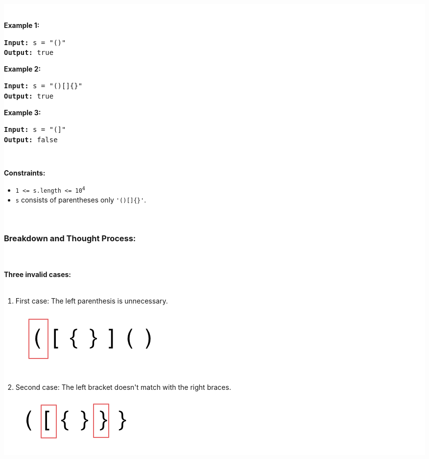 <p>&nbsp;</p>
<p><strong class="example">Example 1:</strong></p>

<pre>
<strong>Input:</strong> s = &quot;()&quot;
<strong>Output:</strong> true
</pre>

<p><strong class="example">Example 2:</strong></p>

<pre>
<strong>Input:</strong> s = &quot;()[]{}&quot;
<strong>Output:</strong> true
</pre>

<p><strong class="example">Example 3:</strong></p>

<pre>
<strong>Input:</strong> s = &quot;(]&quot;
<strong>Output:</strong> false
</pre>

<p>&nbsp;</p>
<p><strong>Constraints:</strong></p>

<ul>
	<li><code>1 &lt;= s.length &lt;= 10<sup>4</sup></code></li>
	<li><code>s</code> consists of parentheses only <code>&#39;()[]{}&#39;</code>.</li>
</ul>  
<br>

### Breakdown and Thought Process:  
<br>

**Three invalid cases:**  
<br>
1. First case: The left parenthesis is unnecessary.<br>
![case1](https://github.com/samuelusc/Algomuscle/blob/main/assets/day11-case1.png)

2. Second case: The left bracket doesn't match with the right braces.<br>
![case1](https://github.com/samuelusc/Algomuscle/blob/main/assets/day11-case2.png)

